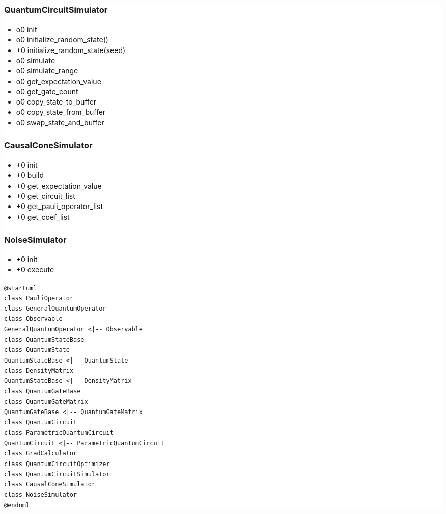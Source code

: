 ### QuantumCircuitSimulator
- o0 init
- o0 initialize_random_state()
- +0 initialize_random_state(seed)
- o0 simulate
- o0 simulate_range
- o0 get_expectation_value
- o0 get_gate_count
- o0 copy_state_to_buffer
- o0 copy_state_from_buffer
- o0 swap_state_and_buffer
### CausalConeSimulator
- +0 init
- +0 build
- +0 get_expectation_value
- +0 get_circuit_list
- +0 get_pauli_operator_list
- +0 get_coef_list
### NoiseSimulator
- +0 init
- +0 execute

``` plantuml
@startuml
class PauliOperator
class GeneralQuantumOperator
class Observable
GeneralQuantumOperator <|-- Observable
class QuantumStateBase
class QuantumState
QuantumStateBase <|-- QuantumState
class DensityMatrix
QuantumStateBase <|-- DensityMatrix
class QuantumGateBase
class QuantumGateMatrix
QuantumGateBase <|-- QuantumGateMatrix
class QuantumCircuit
class ParametricQuantumCircuit
QuantumCircuit <|-- ParametricQuantumCircuit
class GradCalculator
class QuantumCircuitOptimizer
class QuantumCircuitSimulator
class CausalConeSimulator
class NoiseSimulator
@enduml
```
